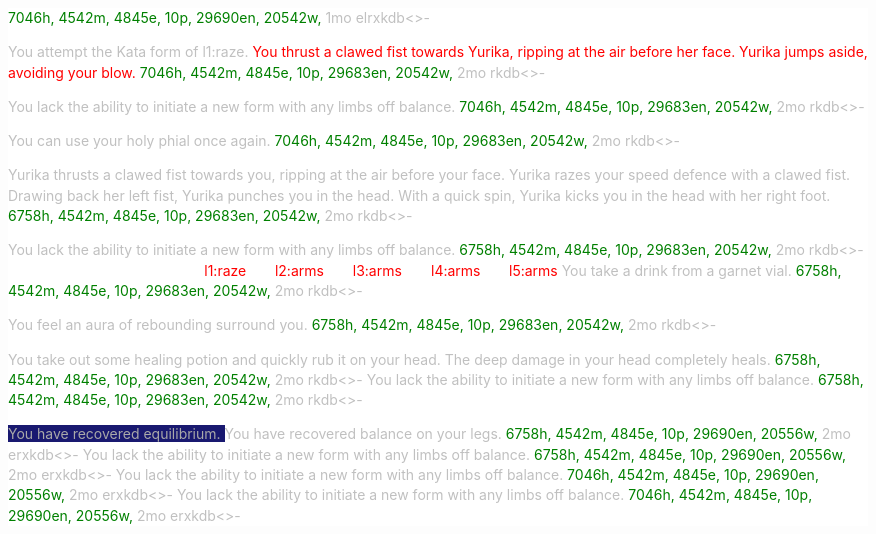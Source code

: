 </font><font color="#008000">7046h, 4542m, 4845e, 10p, 29690en, 20542w,</font><font color="#C0C0C0"> 1mo elrxkdb&lt;&gt;-

You attempt the Kata form of l1:raze.
</font><font color="#FF0000">You thrust a clawed fist towards Yurika, ripping at the air before her face.
Yurika jumps aside, avoiding your blow.
</font><font color="#008000">7046h, 4542m, 4845e, 10p, 29683en, 20542w,</font><font color="#C0C0C0"> 2mo rkdb&lt;&gt;-

You lack the ability to initiate a new form with any limbs off balance.
</font><font color="#008000">7046h, 4542m, 4845e, 10p, 29683en, 20542w,</font><font color="#C0C0C0"> 2mo rkdb&lt;&gt;-

You can use your holy phial once again.
</font><font color="#008000">7046h, 4542m, 4845e, 10p, 29683en, 20542w,</font><font color="#C0C0C0"> 2mo rkdb&lt;&gt;-

Yurika thrusts a clawed fist towards you, ripping at the air before your face.
Yurika razes your speed defence with a clawed fist.
Drawing back her left fist, Yurika punches you in the head.
With a quick spin, Yurika kicks you in the head with her right foot.
</font><font color="#008000">6758h, 4542m, 4845e, 10p, 29683en, 20542w,</font><font color="#C0C0C0"> 2mo rkdb&lt;&gt;-

You lack the ability to initiate a new form with any limbs off balance.
</font><font color="#008000">6758h, 4542m, 4845e, 10p, 29683en, 20542w,</font><font color="#C0C0C0"> 2mo rkdb&lt;&gt;-
</font><font color="#FFFFFF">Now targetting: (left) arm.
F1: </font><font color="#FF0000">l1:raze</font><font color="#FFFFFF"> F2: </font><font color="#FF0000">l2:arms</font><font color="#FFFFFF"> F3: </font><font color="#FF0000">l3:arms</font><font color="#FFFFFF"> F4: </font><font color="#FF0000">l4:arms</font><font color="#FFFFFF"> F5: </font><font color="#FF0000">l5:arms
</font><font color="#C0C0C0">You take a drink from a garnet vial.
</font><font color="#008000">6758h, 4542m, 4845e, 10p, 29683en, 20542w,</font><font color="#C0C0C0"> 2mo rkdb&lt;&gt;-

You feel an aura of rebounding surround you.
</font><font color="#008000">6758h, 4542m, 4845e, 10p, 29683en, 20542w,</font><font color="#C0C0C0"> 2mo rkdb&lt;&gt;-

You take out some healing potion and quickly rub it on your head.
The deep damage in your head completely heals.
</font><font color="#008000">6758h, 4542m, 4845e, 10p, 29683en, 20542w,</font><font color="#C0C0C0"> 2mo rkdb&lt;&gt;-
You lack the ability to initiate a new form with any limbs off balance.
</font><font color="#008000">6758h, 4542m, 4845e, 10p, 29683en, 20542w,</font><font color="#C0C0C0"> 2mo rkdb&lt;&gt;-

</font><font color="#A9A9A9"><span style="color: #A9A9A9; background: #191970">You have recovered equilibrium.
</span></font><font color="#C0C0C0">You have recovered balance on your legs.
</font><font color="#008000">6758h, 4542m, 4845e, 10p, 29690en, 20556w,</font><font color="#C0C0C0"> 2mo erxkdb&lt;&gt;-
You lack the ability to initiate a new form with any limbs off balance.
</font><font color="#008000">6758h, 4542m, 4845e, 10p, 29690en, 20556w,</font><font color="#C0C0C0"> 2mo erxkdb&lt;&gt;-
You lack the ability to initiate a new form with any limbs off balance.
</font><font color="#008000">7046h, 4542m, 4845e, 10p, 29690en, 20556w,</font><font color="#C0C0C0"> 2mo erxkdb&lt;&gt;-
You lack the ability to initiate a new form with any limbs off balance.
</font><font color="#008000">7046h, 4542m, 4845e, 10p, 29690en, 20556w,</font><font color="#C0C0C0"> 2mo erxkdb&lt;&gt;-

